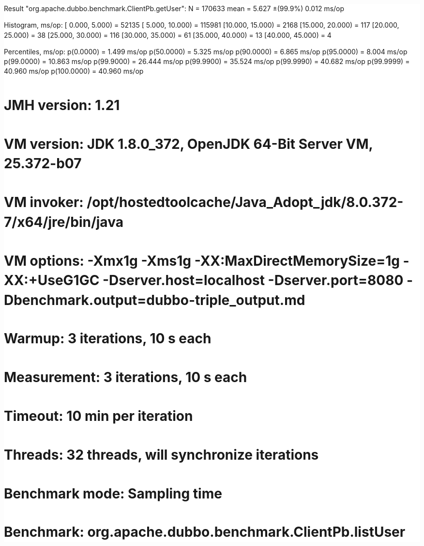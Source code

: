 

Result "org.apache.dubbo.benchmark.ClientPb.getUser":
  N = 170633
  mean =      5.627 ±(99.9%) 0.012 ms/op

  Histogram, ms/op:
    [ 0.000,  5.000) = 52135 
    [ 5.000, 10.000) = 115981 
    [10.000, 15.000) = 2168 
    [15.000, 20.000) = 117 
    [20.000, 25.000) = 38 
    [25.000, 30.000) = 116 
    [30.000, 35.000) = 61 
    [35.000, 40.000) = 13 
    [40.000, 45.000) = 4 

  Percentiles, ms/op:
      p(0.0000) =      1.499 ms/op
     p(50.0000) =      5.325 ms/op
     p(90.0000) =      6.865 ms/op
     p(95.0000) =      8.004 ms/op
     p(99.0000) =     10.863 ms/op
     p(99.9000) =     26.444 ms/op
     p(99.9900) =     35.524 ms/op
     p(99.9990) =     40.682 ms/op
     p(99.9999) =     40.960 ms/op
    p(100.0000) =     40.960 ms/op


# JMH version: 1.21
# VM version: JDK 1.8.0_372, OpenJDK 64-Bit Server VM, 25.372-b07
# VM invoker: /opt/hostedtoolcache/Java_Adopt_jdk/8.0.372-7/x64/jre/bin/java
# VM options: -Xmx1g -Xms1g -XX:MaxDirectMemorySize=1g -XX:+UseG1GC -Dserver.host=localhost -Dserver.port=8080 -Dbenchmark.output=dubbo-triple_output.md
# Warmup: 3 iterations, 10 s each
# Measurement: 3 iterations, 10 s each
# Timeout: 10 min per iteration
# Threads: 32 threads, will synchronize iterations
# Benchmark mode: Sampling time
# Benchmark: org.apache.dubbo.benchmark.ClientPb.listUser
